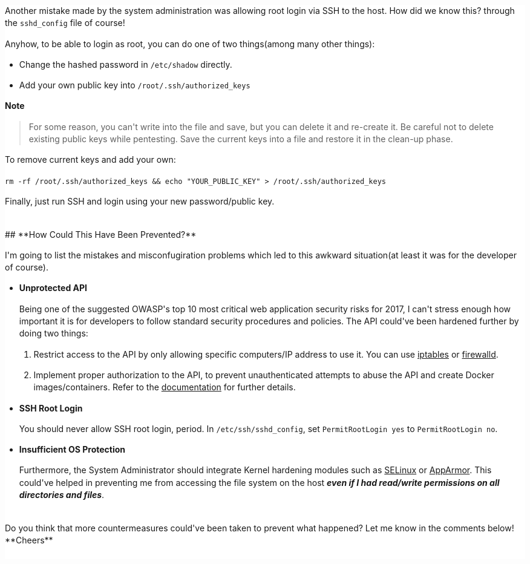 Another mistake made by the system administration was allowing root login via SSH to the host. How did we know this? through the `sshd_config` file of course!

Anyhow, to be able to login as root, you can do one of two things(among many other things):

- Change the hashed password in `/etc/shadow` directly.

- Add your own public key into `/root/.ssh/authorized_keys`

**Note**

> For some reason, you can't write into the file and save, but you can delete it and re-create it. Be careful not to delete existing public keys while pentesting. Save the current keys into a file and restore it in the clean-up phase.

To remove current keys and add your own:

`rm -rf /root/.ssh/authorized_keys && echo "YOUR_PUBLIC_KEY" > /root/.ssh/authorized_keys`

Finally, just run SSH and login using your new password/public key.

<br>
## **How Could This Have Been Prevented?**

I'm going to list the mistakes and misconfugiration problems which led to this awkward situation(at least it was for the developer of course).

- **Unprotected API**

	Being one of the suggested OWASP's top 10 most critical web application security risks for 2017, I can't stress enough how important it is for developers to follow standard security procedures and policies. The API could've been hardened further by doing two things:

	1. Restrict access to the API by only allowing specific computers/IP address to use it. You can use [iptables](https://www.garron.me/en/bits/iptables-open-port-for-specific-ip.html) or [firewalld](https://major.io/2014/11/24/trust-ip-address-firewallds-rich-rules/).

	2. Implement proper authorization to the API, to prevent unauthenticated attempts to abuse the API and create Docker images/containers. Refer to the [documentation](https://docs.docker.com/engine/api/v1.30/#section/Authentication) for further details.
 
- **SSH Root Login**

	You should never allow SSH root login, period. In `/etc/ssh/sshd_config`, set `PermitRootLogin yes` to `PermitRootLogin no`.

- **Insufficient OS Protection**

	Furthermore, the System Administrator should integrate Kernel hardening modules such as [SELinux](https://access.redhat.com/documentation/en-us/red_hat_enterprise_linux_atomic_host/7/html/container_security_guide/docker_selinux_security_policy) or [AppArmor](https://docs.docker.com/engine/security/apparmor/). This could've helped in preventing me from accessing the file system on the host _**even if I had read/write permissions on all directories and files**_.



<br>
Do you think that more countermeasures could've been taken to prevent what happened? Let me know in the comments below!

<br>
**Cheers**
<br>
<br>
